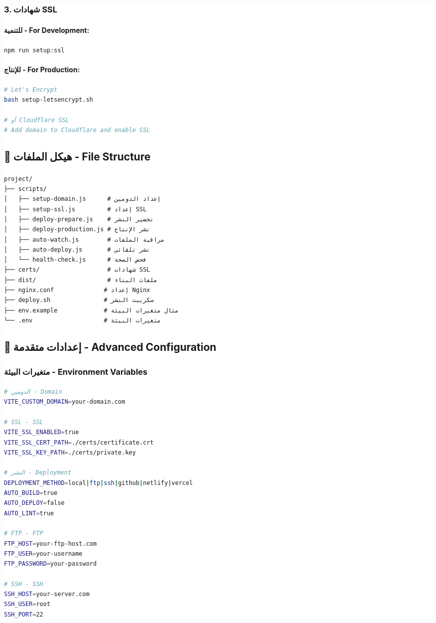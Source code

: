 ### 3. شهادات SSL

#### للتنمية - For Development:
```bash
npm run setup:ssl
```

#### للإنتاج - For Production:
```bash
# Let's Encrypt
bash setup-letsencrypt.sh

# أو Cloudflare SSL
# Add domain to Cloudflare and enable SSL
```

## 📁 هيكل الملفات - File Structure

```
project/
├── scripts/
│   ├── setup-domain.js      # إعداد الدومين
│   ├── setup-ssl.js         # إعداد SSL
│   ├── deploy-prepare.js    # تحضير النشر
│   ├── deploy-production.js # نشر الإنتاج
│   ├── auto-watch.js        # مراقبة الملفات
│   ├── auto-deploy.js       # نشر تلقائي
│   └── health-check.js      # فحص الصحة
├── certs/                   # شهادات SSL
├── dist/                    # ملفات البناء
├── nginx.conf              # إعداد Nginx
├── deploy.sh               # سكريبت النشر
├── env.example             # مثال متغيرات البيئة
└── .env                    # متغيرات البيئة
```

## 🔧 إعدادات متقدمة - Advanced Configuration

### متغيرات البيئة - Environment Variables

```bash
# الدومين - Domain
VITE_CUSTOM_DOMAIN=your-domain.com

# SSL - SSL
VITE_SSL_ENABLED=true
VITE_SSL_CERT_PATH=./certs/certificate.crt
VITE_SSL_KEY_PATH=./certs/private.key

# النشر - Deployment
DEPLOYMENT_METHOD=local|ftp|ssh|github|netlify|vercel
AUTO_BUILD=true
AUTO_DEPLOY=false
AUTO_LINT=true

# FTP - FTP
FTP_HOST=your-ftp-host.com
FTP_USER=your-username
FTP_PASSWORD=your-password

# SSH - SSH
SSH_HOST=your-server.com
SSH_USER=root
SSH_PORT=22
```